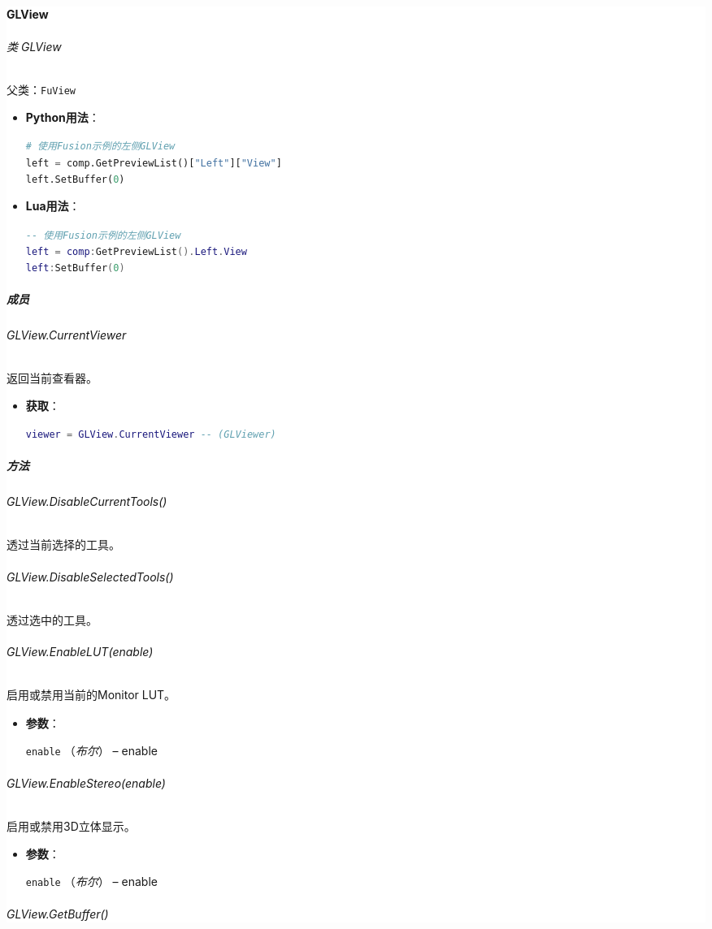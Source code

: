 #### GLView

###### 类 GLView

父类：`FuView`

- <b>Python用法</b>：

  ```python
  # 使用Fusion示例的左侧GLView
  left = comp.GetPreviewList()["Left"]["View"]
  left.SetBuffer(0)
  ```

- <b>Lua用法</b>：

  ```lua
  -- 使用Fusion示例的左侧GLView
  left = comp:GetPreviewList().Left.View
  left:SetBuffer(0)
  ```

##### 成员

###### GLView.CurrentViewer

返回当前查看器。

- <b>获取</b>：
  
  ```lua
  viewer = GLView.CurrentViewer -- (GLViewer)
  ```

##### 方法

###### GLView.DisableCurrentTools()

透过当前选择的工具。

###### GLView.DisableSelectedTools()

透过选中的工具。

###### GLView.EnableLUT(*enable*)

启用或禁用当前的Monitor LUT。

- <b>参数</b>：

  `enable` （*布尔*） – enable

###### GLView.EnableStereo(*enable*)

启用或禁用3D立体显示。

- <b>参数</b>：

  `enable` （*布尔*） – enable

###### GLView.GetBuffer()
